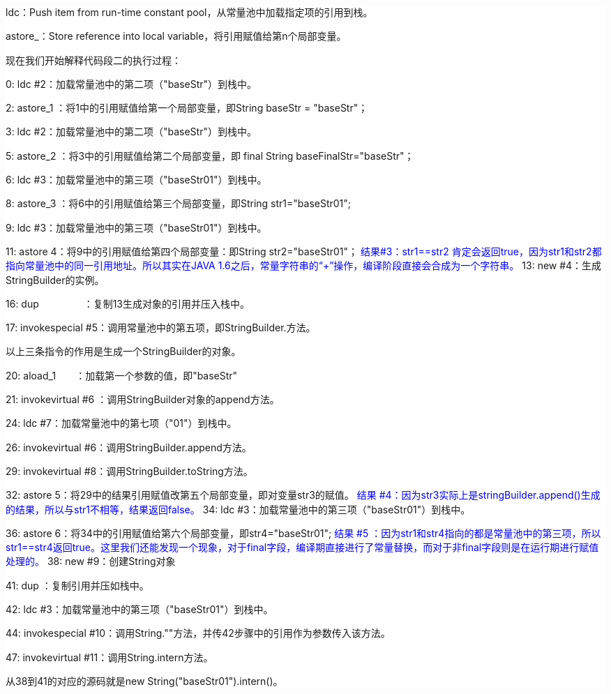 ldc：Push item from run-time constant pool，从常量池中加载指定项的引用到栈。

astore_<n>：Store reference into local variable，将引用赋值给第n个局部变量。

现在我们开始解释代码段二的执行过程：

0: ldc           #2：加载常量池中的第二项（"baseStr"）到栈中。

2: astore_1      ：将1中的引用赋值给第一个局部变量，即String baseStr = "baseStr"；

3: ldc           #2：加载常量池中的第二项（"baseStr"）到栈中。

5: astore_2      ：将3中的引用赋值给第二个局部变量，即 final String baseFinalStr="baseStr"； 

6: ldc           #3：加载常量池中的第三项（"baseStr01"）到栈中。

8: astore_3     ：将6中的引用赋值给第三个局部变量，即String str1="baseStr01";

9: ldc           #3：加载常量池中的第三项（"baseStr01"）到栈中。

11: astore        4：将9中的引用赋值给第四个局部变量：即String str2="baseStr01"；
<font color=blue>
结果#3：str1==str2 肯定会返回true，因为str1和str2都指向常量池中的同一引用地址。所以其实在JAVA 1.6之后，常量字符串的“+”操作，编译阶段直接会合成为一个字符串。</font>
13: new           #4：生成StringBuilder的实例。

16: dup 　　　　   ：复制13生成对象的引用并压入栈中。

17: invokespecial #5：调用常量池中的第五项，即StringBuilder.<init>方法。

以上三条指令的作用是生成一个StringBuilder的对象。

20: aload_1　　：加载第一个参数的值，即"baseStr"

21: invokevirtual #6 ：调用StringBuilder对象的append方法。

24: ldc           #7：加载常量池中的第七项（"01"）到栈中。

26: invokevirtual #6：调用StringBuilder.append方法。

29: invokevirtual #8：调用StringBuilder.toString方法。

32: astore        5：将29中的结果引用赋值改第五个局部变量，即对变量str3的赋值。
<font color=blue>
结果 #4：因为str3实际上是stringBuilder.append()生成的结果，所以与str1不相等，结果返回false。</font>
34: ldc           #3：加载常量池中的第三项（"baseStr01"）到栈中。

36: astore        6：将34中的引用赋值给第六个局部变量，即str4="baseStr01";
<font color=blue>
结果 #5 ：因为str1和str4指向的都是常量池中的第三项，所以str1==str4返回true。这里我们还能发现一个现象，对于final字段，编译期直接进行了常量替换，而对于非final字段则是在运行期进行赋值处理的。</font>
38: new           #9：创建String对象

41: dup               ：复制引用并压如栈中。

42: ldc           #3：加载常量池中的第三项（"baseStr01"）到栈中。

44: invokespecial #10：调用String."<init>"方法，并传42步骤中的引用作为参数传入该方法。

47: invokevirtual #11：调用String.intern方法。

从38到41的对应的源码就是new String("baseStr01").intern()。
